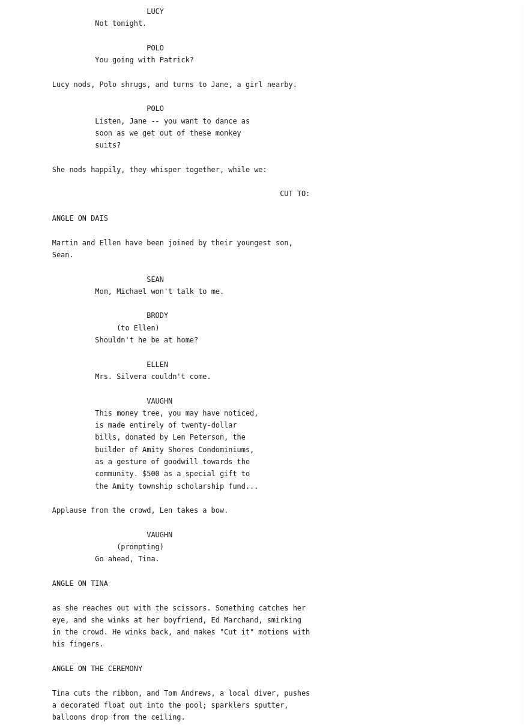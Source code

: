                                      LUCY
                         Not tonight.

                                     POLO
                         You going with Patrick?

               Lucy nods, Polo shrugs, and turns to Jane, a girl nearby.

                                     POLO
                         Listen, Jane -- you want to dance as 
                         soon as we get out of these monkey 
                         suits?

               She nods happily, they whisper together, while we:

                                                                    CUT TO:

               ANGLE ON DAIS

               Martin and Ellen have been joined by their youngest son, 
               Sean.

                                     SEAN
                         Mom, Michael won't talk to me.

                                     BRODY
                              (to Ellen)
                         Shouldn't he be at home?

                                     ELLEN
                         Mrs. Silvera couldn't come.

                                     VAUGHN
                         This money tree, you may have noticed, 
                         is made entirely of twenty-dollar 
                         bills, donated by Len Peterson, the 
                         builder of Amity Shores Condominiums, 
                         as a gesture of goodwill towards the 
                         community. $500 as a special gift to 
                         the Amity township scholarship fund...

               Applause from the crowd, Len takes a bow.

                                     VAUGHN
                              (prompting)
                         Go ahead, Tina.

               ANGLE ON TINA

               as she reaches out with the scissors. Something catches her 
               eye, and she winks at her boyfriend, Ed Marchand, smirking 
               in the crowd. He winks back, and makes "Cut it" motions with 
               his fingers.

               ANGLE ON THE CEREMONY

               Tina cuts the ribbon, and Tom Andrews, a local diver, pushes 
               a decorated float out into the pool; sparklers sputter, 
               balloons drop from the ceiling.
